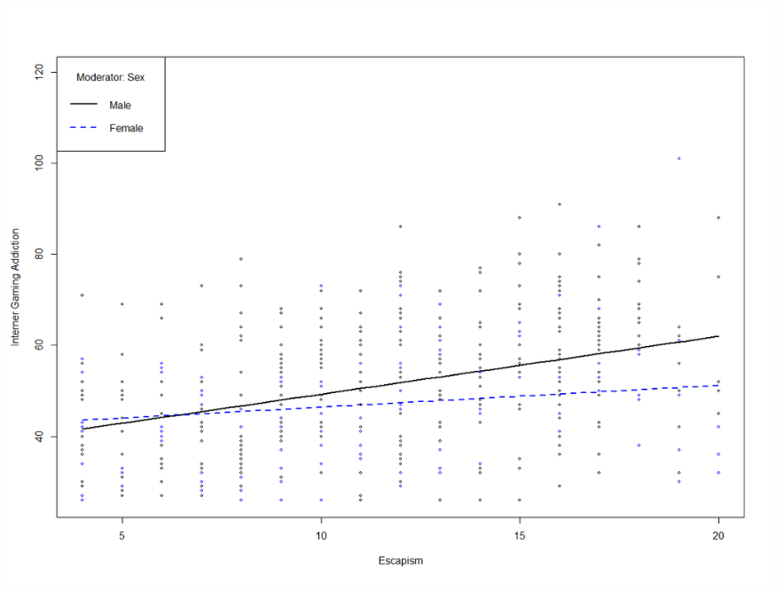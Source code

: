 ![](https://github.com/Jeong92/psycho_anal_with_R/blob/master/2.%20Moderation%20Analysis/4.%20plot%20by%20rockchalk.jpg)